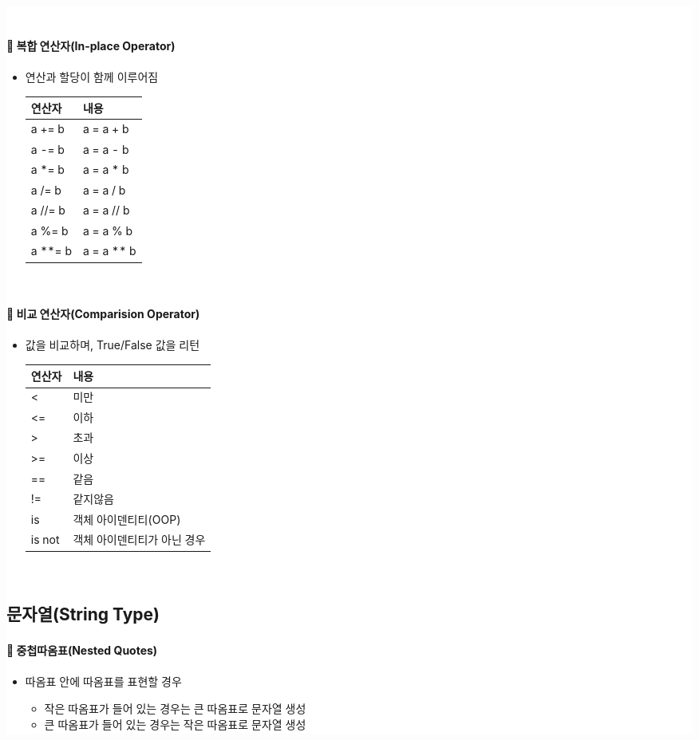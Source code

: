 <br>

#### 📌 복합 연산자(In-place Operator)

* 연산과 할당이 함께 이루어짐

  | 연산자  | 내용       |
  | ------- | ---------- |
  | a += b  | a = a + b  |
  | a -= b  | a = a - b  |
  | a *= b  | a = a * b  |
  | a /= b  | a = a / b  |
  | a //= b | a = a // b |
  | a %= b  | a = a % b  |
  | a **= b | a = a ** b |

<br>

#### 📌 비교 연산자(Comparision Operator)

* 값을 비교하며, True/False 값을 리턴

  | 연산자 | 내용                        |
  | ------ | --------------------------- |
  | <      | 미만                        |
  | <=     | 이하                        |
  | >      | 초과                        |
  | >=     | 이상                        |
  | ==     | 같음                        |
  | !=     | 같지않음                    |
  | is     | 객체 아이덴티티(OOP)        |
  | is not | 객체 아이덴티티가 아닌 경우 |

<br>

## 문자열(String Type)

#### 📌 중첩따옴표(Nested Quotes)

* 따옴표 안에 따옴표를 표현할 경우

  * 작은 따옴표가 들어 있는 경우는 큰 따옴표로 문자열 생성
  * 큰 따옴표가 들어 있는 경우는 작은 따옴표로 문자열 생성
